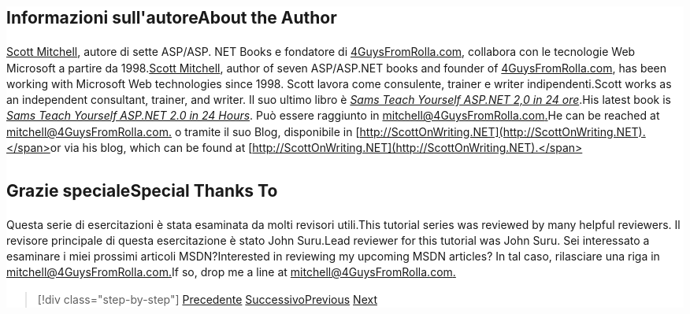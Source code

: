 ## <a name="about-the-author"></a><span data-ttu-id="89dd6-170">Informazioni sull'autore</span><span class="sxs-lookup"><span data-stu-id="89dd6-170">About the Author</span></span>

<span data-ttu-id="89dd6-171">[Scott Mitchell](http://www.4guysfromrolla.com/ScottMitchell.shtml), autore di sette ASP/ASP. NET Books e fondatore di [4GuysFromRolla.com](http://www.4guysfromrolla.com), collabora con le tecnologie Web Microsoft a partire da 1998.</span><span class="sxs-lookup"><span data-stu-id="89dd6-171">[Scott Mitchell](http://www.4guysfromrolla.com/ScottMitchell.shtml), author of seven ASP/ASP.NET books and founder of [4GuysFromRolla.com](http://www.4guysfromrolla.com), has been working with Microsoft Web technologies since 1998.</span></span> <span data-ttu-id="89dd6-172">Scott lavora come consulente, trainer e writer indipendenti.</span><span class="sxs-lookup"><span data-stu-id="89dd6-172">Scott works as an independent consultant, trainer, and writer.</span></span> <span data-ttu-id="89dd6-173">Il suo ultimo libro è [*Sams Teach Yourself ASP.NET 2,0 in 24 ore*](https://www.amazon.com/exec/obidos/ASIN/0672327384/4guysfromrollaco).</span><span class="sxs-lookup"><span data-stu-id="89dd6-173">His latest book is [*Sams Teach Yourself ASP.NET 2.0 in 24 Hours*](https://www.amazon.com/exec/obidos/ASIN/0672327384/4guysfromrollaco).</span></span> <span data-ttu-id="89dd6-174">Può essere raggiunto in [mitchell@4GuysFromRolla.com.](mailto:mitchell@4GuysFromRolla.com)</span><span class="sxs-lookup"><span data-stu-id="89dd6-174">He can be reached at [mitchell@4GuysFromRolla.com.](mailto:mitchell@4GuysFromRolla.com)</span></span> <span data-ttu-id="89dd6-175">o tramite il suo Blog, disponibile in [http://ScottOnWriting.NET](http://ScottOnWriting.NET).</span><span class="sxs-lookup"><span data-stu-id="89dd6-175">or via his blog, which can be found at [http://ScottOnWriting.NET](http://ScottOnWriting.NET).</span></span>

## <a name="special-thanks-to"></a><span data-ttu-id="89dd6-176">Grazie speciale</span><span class="sxs-lookup"><span data-stu-id="89dd6-176">Special Thanks To</span></span>

<span data-ttu-id="89dd6-177">Questa serie di esercitazioni è stata esaminata da molti revisori utili.</span><span class="sxs-lookup"><span data-stu-id="89dd6-177">This tutorial series was reviewed by many helpful reviewers.</span></span> <span data-ttu-id="89dd6-178">Il revisore principale di questa esercitazione è stato John Suru.</span><span class="sxs-lookup"><span data-stu-id="89dd6-178">Lead reviewer for this tutorial was John Suru.</span></span> <span data-ttu-id="89dd6-179">Sei interessato a esaminare i miei prossimi articoli MSDN?</span><span class="sxs-lookup"><span data-stu-id="89dd6-179">Interested in reviewing my upcoming MSDN articles?</span></span> <span data-ttu-id="89dd6-180">In tal caso, rilasciare una riga in [mitchell@4GuysFromRolla.com.](mailto:mitchell@4GuysFromRolla.com)</span><span class="sxs-lookup"><span data-stu-id="89dd6-180">If so, drop me a line at [mitchell@4GuysFromRolla.com.](mailto:mitchell@4GuysFromRolla.com)</span></span>

> [!div class="step-by-step"]
> <span data-ttu-id="89dd6-181">[Precedente](formatting-the-datalist-and-repeater-based-upon-data-vb.md)
> [Successivo](nested-data-web-controls-vb.md)</span><span class="sxs-lookup"><span data-stu-id="89dd6-181">[Previous](formatting-the-datalist-and-repeater-based-upon-data-vb.md)
[Next](nested-data-web-controls-vb.md)</span></span>
